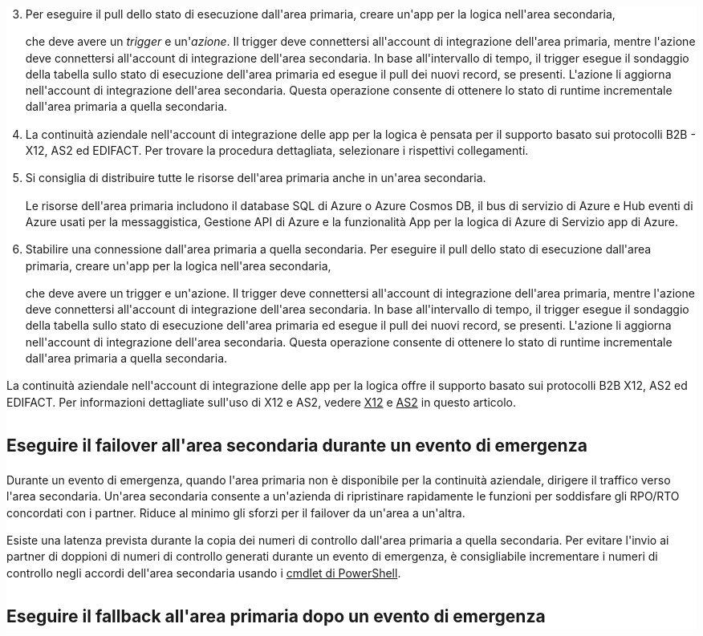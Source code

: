 3. Per eseguire il pull dello stato di esecuzione dall'area primaria, creare un'app per la logica nell'area secondaria, 

   che deve avere un *trigger* e un'*azione*. 
   Il trigger deve connettersi all'account di integrazione dell'area primaria, mentre l'azione deve connettersi all'account di integrazione dell'area secondaria. 
   In base all'intervallo di tempo, il trigger esegue il sondaggio della tabella sullo stato di esecuzione dell'area primaria ed esegue il pull dei nuovi record, se presenti. L'azione li aggiorna nell'account di integrazione dell'area secondaria. 
   Questa operazione consente di ottenere lo stato di runtime incrementale dall'area primaria a quella secondaria.

4. La continuità aziendale nell'account di integrazione delle app per la logica è pensata per il supporto basato sui protocolli B2B - X12, AS2 ed EDIFACT. Per trovare la procedura dettagliata, selezionare i rispettivi collegamenti.

5. Si consiglia di distribuire tutte le risorse dell'area primaria anche in un'area secondaria. 

   Le risorse dell'area primaria includono il database SQL di Azure o Azure Cosmos DB, il bus di servizio di Azure e Hub eventi di Azure usati per la messaggistica, Gestione API di Azure e la funzionalità App per la logica di Azure di Servizio app di Azure.   

6. Stabilire una connessione dall'area primaria a quella secondaria. Per eseguire il pull dello stato di esecuzione dall'area primaria, creare un'app per la logica nell'area secondaria, 

   che deve avere un trigger e un'azione. 
   Il trigger deve connettersi all'account di integrazione dell'area primaria, mentre 
   l'azione deve connettersi all'account di integrazione dell'area secondaria. 
   In base all'intervallo di tempo, il trigger esegue il sondaggio della tabella sullo stato di esecuzione dell'area primaria ed esegue il pull dei nuovi record, se presenti. 
   L'azione li aggiorna nell'account di integrazione dell'area secondaria. 
   Questa operazione consente di ottenere lo stato di runtime incrementale dall'area primaria a quella secondaria.

La continuità aziendale nell'account di integrazione delle app per la logica offre il supporto basato sui protocolli B2B X12, AS2 ed EDIFACT. Per informazioni dettagliate sull'uso di X12 e AS2, vedere [X12](../logic-apps/logic-apps-enterprise-integration-b2b-business-continuity.md#x12) e [AS2](../logic-apps/logic-apps-enterprise-integration-b2b-business-continuity.md#as2) in questo articolo.

## <a name="fail-over-to-a-secondary-region-during-a-disaster-event"></a>Eseguire il failover all'area secondaria durante un evento di emergenza

Durante un evento di emergenza, quando l'area primaria non è disponibile per la continuità aziendale, dirigere il traffico verso l'area secondaria. Un'area secondaria consente a un'azienda di ripristinare rapidamente le funzioni per soddisfare gli RPO/RTO concordati con i partner. Riduce al minimo gli sforzi per il failover da un'area a un'altra. 

Esiste una latenza prevista durante la copia dei numeri di controllo dall'area primaria a quella secondaria. Per evitare l'invio ai partner di doppioni di numeri di controllo generati durante un evento di emergenza, è consigliabile incrementare i numeri di controllo negli accordi dell'area secondaria usando i [cmdlet di PowerShell](https://blogs.msdn.microsoft.com/david_burgs_blog/2017/03/09/fresh-of-the-press-new-azure-powershell-cmdlets-for-upcoming-x12-connector-disaster-recovery).

## <a name="fall-back-to-a-primary-region-post-disaster-event"></a>Eseguire il fallback all'area primaria dopo un evento di emergenza
